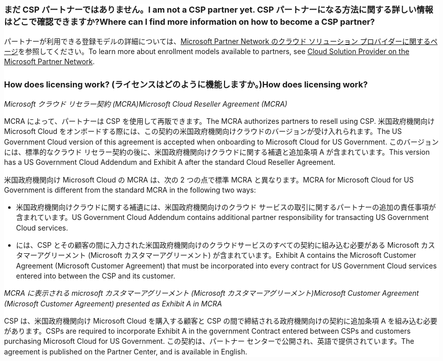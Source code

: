 ### <a name="i-am-not-a-csp-partner-yet-where-can-i-find-more-information-on-how-to-become-a-csp-partner"></a><span data-ttu-id="a35c3-137">まだ CSP パートナーではありません。</span><span class="sxs-lookup"><span data-stu-id="a35c3-137">I am not a CSP partner yet.</span></span> <span data-ttu-id="a35c3-138">CSP パートナーになる方法に関する詳しい情報はどこで確認できますか?</span><span class="sxs-lookup"><span data-stu-id="a35c3-138">Where can I find more information on how to become a CSP partner?</span></span>

<span data-ttu-id="a35c3-139">パートナーが利用できる登録モデルの詳細については、[Microsoft Partner Network のクラウド ソリューション プロバイダーに関するページ](https://partner.microsoft.com/cloud-solution-provider)を参照してください。</span><span class="sxs-lookup"><span data-stu-id="a35c3-139">To learn more about enrollment models available to partners, see [Cloud Solution Provider on the Microsoft Partner Network](https://partner.microsoft.com/cloud-solution-provider).</span></span>

### <a name="how-does-licensing-work"></a><span data-ttu-id="a35c3-140">How does licensing work? (ライセンスはどのように機能しますか。)</span><span class="sxs-lookup"><span data-stu-id="a35c3-140">How does licensing work?</span></span>

<span data-ttu-id="a35c3-141">*Microsoft クラウド リセラー契約 (MCRA)*</span><span class="sxs-lookup"><span data-stu-id="a35c3-141">*Microsoft Cloud Reseller Agreement (MCRA)*</span></span>

<span data-ttu-id="a35c3-142">MCRA によって、パートナーは CSP を使用して再販できます。</span><span class="sxs-lookup"><span data-stu-id="a35c3-142">The MCRA authorizes partners to resell using CSP.</span></span> <span data-ttu-id="a35c3-143">米国政府機関向け Microsoft Cloud をオンボードする際には、この契約の米国政府機関向けクラウドのバージョンが受け入れられます。</span><span class="sxs-lookup"><span data-stu-id="a35c3-143">The US Government Cloud version of this agreement is accepted when onboarding to Microsoft Cloud for US Government.</span></span> <span data-ttu-id="a35c3-144">このバージョンには、標準的なクラウド リセラー契約の後に、米国政府機関向けクラウドに関する補遺と追加条項 A が含まれています。</span><span class="sxs-lookup"><span data-stu-id="a35c3-144">This version has a US Government Cloud Addendum and Exhibit A after the standard Cloud Reseller Agreement.</span></span>

<span data-ttu-id="a35c3-145">米国政府機関向け Microsoft Cloud の MCRA は、次の 2 つの点で標準 MCRA と異なります。</span><span class="sxs-lookup"><span data-stu-id="a35c3-145">MCRA for Microsoft Cloud for US Government is different from the standard MCRA in the following two ways:</span></span>

- <span data-ttu-id="a35c3-146">米国政府機関向けクラウドに関する補遺には、米国政府機関向けのクラウド サービスの取引に関するパートナーの追加の責任事項が含まれています。</span><span class="sxs-lookup"><span data-stu-id="a35c3-146">US Government Cloud Addendum contains additional partner responsibility for transacting US Government Cloud services.</span></span>

- <span data-ttu-id="a35c3-147">には、CSP とその顧客の間に入力された米国政府機関向けのクラウドサービスのすべての契約に組み込む必要がある Microsoft カスタマーアグリーメント (Microsoft カスタマーアグリーメント) が含まれています。</span><span class="sxs-lookup"><span data-stu-id="a35c3-147">Exhibit A contains the Microsoft Customer Agreement (Microsoft Customer Agreement) that must be incorporated into every contract for US Government Cloud services entered into between the CSP and its customer.</span></span>

<span data-ttu-id="a35c3-148">*MCRA に表示される microsoft カスタマーアグリーメント (Microsoft カスタマーアグリーメント)*</span><span class="sxs-lookup"><span data-stu-id="a35c3-148">*Microsoft Customer Agreement (Microsoft Customer Agreement) presented as Exhibit A in MCRA*</span></span>

<span data-ttu-id="a35c3-149">CSP は、米国政府機関向け Microsoft Cloud を購入する顧客と CSP の間で締結される政府機関向けの契約に追加条項 A を組み込む必要があります。</span><span class="sxs-lookup"><span data-stu-id="a35c3-149">CSPs are required to incorporate Exhibit A in the government Contract entered between CSPs and customers purchasing Microsoft Cloud for US Government.</span></span> <span data-ttu-id="a35c3-150">この契約は、パートナー センターで公開され、英語で提供されています。</span><span class="sxs-lookup"><span data-stu-id="a35c3-150">The agreement is published on the Partner Center, and is available in English.</span></span>
